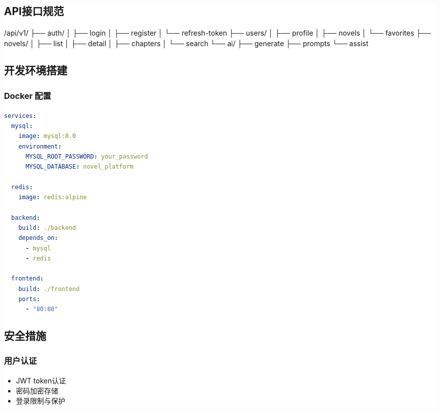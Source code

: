 ## API接口规范 
/api/v1/
├── auth/
│ ├── login
│ ├── register
│ └── refresh-token
├── users/
│ ├── profile
│ ├── novels
│ └── favorites
├── novels/
│ ├── list
│ ├── detail
│ ├── chapters
│ └── search
└── ai/
├── generate
├── prompts
└── assist


## 开发环境搭建

### Docker 配置
```yaml
services:
  mysql:
    image: mysql:8.0
    environment:
      MYSQL_ROOT_PASSWORD: your_password
      MYSQL_DATABASE: novel_platform
    
  redis:
    image: redis:alpine
    
  backend:
    build: ./backend
    depends_on:
      - mysql
      - redis
    
  frontend:
    build: ./frontend
    ports:
      - "80:80"
```

## 安全措施

### 用户认证
- JWT token认证
- 密码加密存储
- 登录限制与保护
